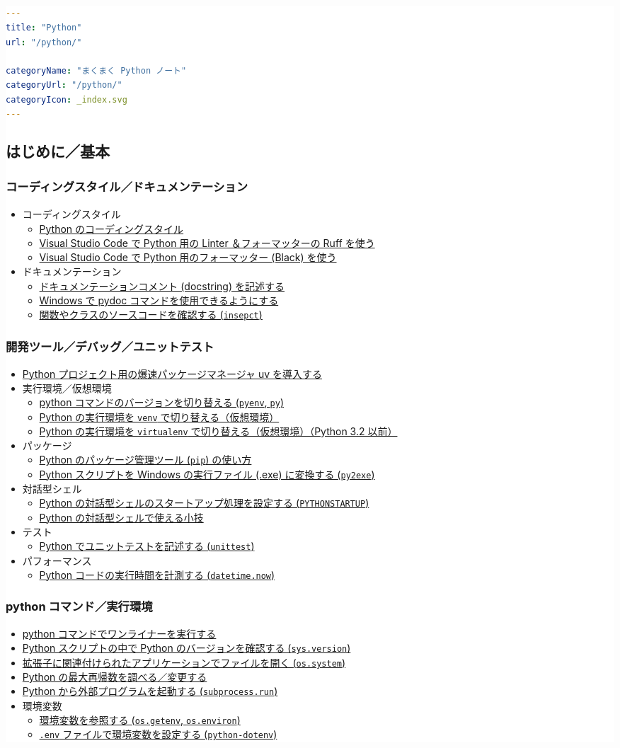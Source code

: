 ```yaml
---
title: "Python"
url: "/python/"

categoryName: "まくまく Python ノート"
categoryUrl: "/python/"
categoryIcon: _index.svg
---
```


はじめに／基本
----

### コーディングスタイル／ドキュメンテーション

- コーディングスタイル
  - [Python のコーディングスタイル](/p/pyk3j2h/)
  - [Visual Studio Code で Python 用の Linter ＆フォーマッターの Ruff を使う](https://maku.blog/p/6hnm4hy/)
  - [Visual Studio Code で Python 用のフォーマッター (Black) を使う](https://maku.blog/p/4oybku6/)
- ドキュメンテーション
  - [ドキュメンテーションコメント (docstring) を記述する](/p/y2biqz7/)
  - [Windows で pydoc コマンドを使用できるようにする](/p/6h2izfh/)
  - [関数やクラスのソースコードを確認する (`insepct`)](/p/xbucsaq/)

### 開発ツール／デバッグ／ユニットテスト 

- [Python プロジェクト用の爆速パッケージマネージャ uv を導入する](/p/fjsfjpw/)
- 実行環境／仮想環境
  - [python コマンドのバージョンを切り替える (`pyenv`, `py`)](/p/x4z298a/)
  - [Python の実行環境を `venv` で切り替える（仮想環境）](/p/wozpogm/)
  - [Python の実行環境を `virtualenv` で切り替える（仮想環境）（Python 3.2 以前）](/p/yqjs3aw/)
- パッケージ
  - [Python のパッケージ管理ツール (`pip`) の使い方](/p/7o9q8p6/)
  - [Python スクリプトを Windows の実行ファイル (.exe) に変換する (`py2exe`)](/p/kyj2izf/)
- 対話型シェル
  - [Python の対話型シェルのスタートアップ処理を設定する (`PYTHONSTARTUP`)](/p/6k5m4jy/)
  - [Python の対話型シェルで使える小技](/p/dsbsaq7/)
- テスト
  - [Python でユニットテストを記述する (`unittest`)](/p/fueucsa/)
- パフォーマンス
  - [Python コードの実行時間を計測する (`datetime.now`)](/p/ubtbs9p/)

### python コマンド／実行環境 

- [python コマンドでワンライナーを実行する](/p/oi67p5c/)
- [Python スクリプトの中で Python のバージョンを確認する (`sys.version`)](env/version.html)
- [拡張子に関連付けられたアプリケーションでファイルを開く (`os.system`)](env/system-open.html)
- [Python の最大再帰数を調べる／変更する](env/recursion-limit.html)
- [Python から外部プログラムを起動する (`subprocess.run`)](env/call-external-program.html)
- 環境変数
  - [環境変数を参照する (`os.getenv`, `os.environ`)](/p/y8hs5w6/)
  - [`.env` ファイルで環境変数を設定する (`python-dotenv`)](/p/gzo8d7y/)
